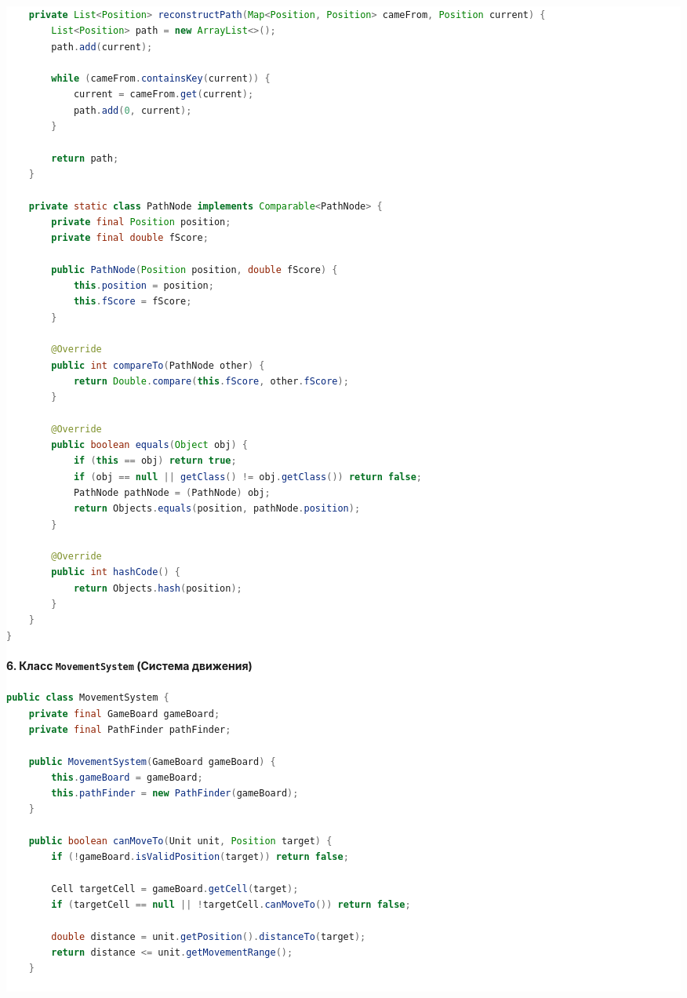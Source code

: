 ```java
    private List<Position> reconstructPath(Map<Position, Position> cameFrom, Position current) {
        List<Position> path = new ArrayList<>();
        path.add(current);
        
        while (cameFrom.containsKey(current)) {
            current = cameFrom.get(current);
            path.add(0, current);
        }
        
        return path;
    }
    
    private static class PathNode implements Comparable<PathNode> {
        private final Position position;
        private final double fScore;
        
        public PathNode(Position position, double fScore) {
            this.position = position;
            this.fScore = fScore;
        }
        
        @Override
        public int compareTo(PathNode other) {
            return Double.compare(this.fScore, other.fScore);
        }
        
        @Override
        public boolean equals(Object obj) {
            if (this == obj) return true;
            if (obj == null || getClass() != obj.getClass()) return false;
            PathNode pathNode = (PathNode) obj;
            return Objects.equals(position, pathNode.position);
        }
        
        @Override
        public int hashCode() {
            return Objects.hash(position);
        }
    }
}
```

#### 6. Класс `MovementSystem` (Система движения)
```java
public class MovementSystem {
    private final GameBoard gameBoard;
    private final PathFinder pathFinder;
    
    public MovementSystem(GameBoard gameBoard) {
        this.gameBoard = gameBoard;
        this.pathFinder = new PathFinder(gameBoard);
    }
    
    public boolean canMoveTo(Unit unit, Position target) {
        if (!gameBoard.isValidPosition(target)) return false;
        
        Cell targetCell = gameBoard.getCell(target);
        if (targetCell == null || !targetCell.canMoveTo()) return false;
        
        double distance = unit.getPosition().distanceTo(target);
        return distance <= unit.getMovementRange();
    }
    
```